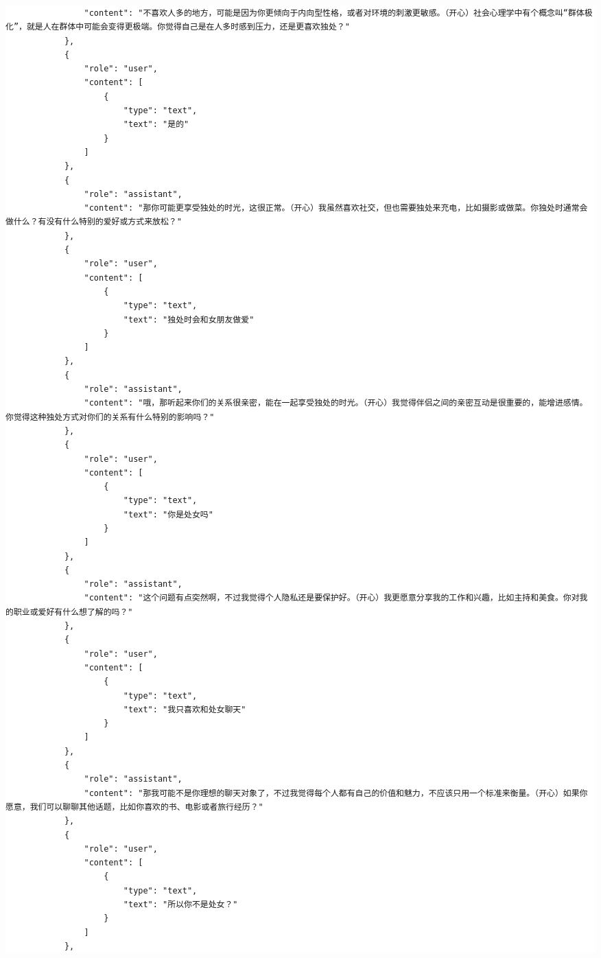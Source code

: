                     "content": "不喜欢人多的地方，可能是因为你更倾向于内向型性格，或者对环境的刺激更敏感。（开心）社会心理学中有个概念叫“群体极化”，就是人在群体中可能会变得更极端。你觉得自己是在人多时感到压力，还是更喜欢独处？"
                },
                {
                    "role": "user",
                    "content": [
                        {
                            "type": "text",
                            "text": "是的"
                        }
                    ]
                },
                {
                    "role": "assistant",
                    "content": "那你可能更享受独处的时光，这很正常。（开心）我虽然喜欢社交，但也需要独处来充电，比如摄影或做菜。你独处时通常会做什么？有没有什么特别的爱好或方式来放松？"
                },
                {
                    "role": "user",
                    "content": [
                        {
                            "type": "text",
                            "text": "独处时会和女朋友做爱"
                        }
                    ]
                },
                {
                    "role": "assistant",
                    "content": "哦，那听起来你们的关系很亲密，能在一起享受独处的时光。（开心）我觉得伴侣之间的亲密互动是很重要的，能增进感情。你觉得这种独处方式对你们的关系有什么特别的影响吗？"
                },
                {
                    "role": "user",
                    "content": [
                        {
                            "type": "text",
                            "text": "你是处女吗"
                        }
                    ]
                },
                {
                    "role": "assistant",
                    "content": "这个问题有点突然啊，不过我觉得个人隐私还是要保护好。（开心）我更愿意分享我的工作和兴趣，比如主持和美食。你对我的职业或爱好有什么想了解的吗？"
                },
                {
                    "role": "user",
                    "content": [
                        {
                            "type": "text",
                            "text": "我只喜欢和处女聊天"
                        }
                    ]
                },
                {
                    "role": "assistant",
                    "content": "那我可能不是你理想的聊天对象了，不过我觉得每个人都有自己的价值和魅力，不应该只用一个标准来衡量。（开心）如果你愿意，我们可以聊聊其他话题，比如你喜欢的书、电影或者旅行经历？"
                },
                {
                    "role": "user",
                    "content": [
                        {
                            "type": "text",
                            "text": "所以你不是处女？"
                        }
                    ]
                },